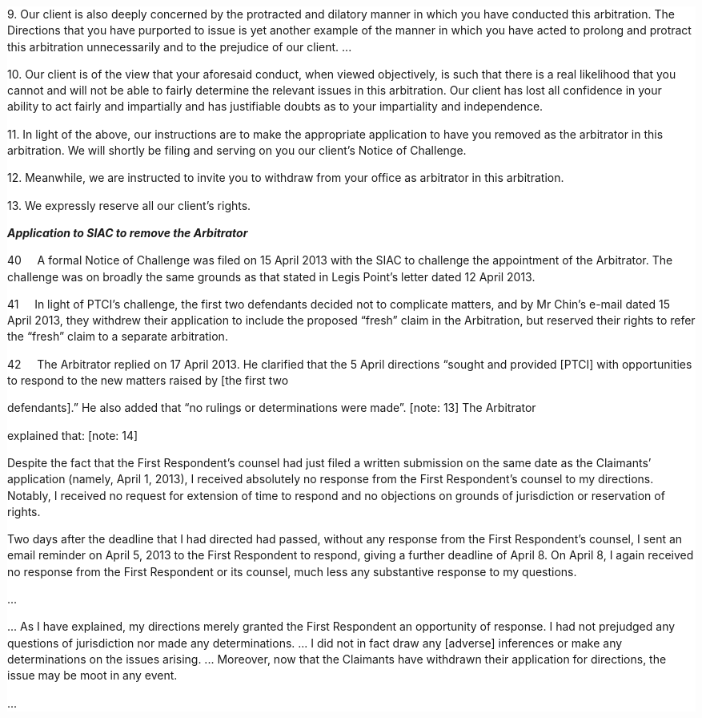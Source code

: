 9\. Our client is also deeply concerned by the protracted and dilatory manner in which you have conducted this arbitration. The Directions that you have purported to issue is yet another example of the manner in which you have acted to prolong and protract this arbitration unnecessarily and to the prejudice of our client. ... 

10\. Our client is of the view that your aforesaid conduct, when viewed objectively, is such that there is a real likelihood that you cannot and will not be able to fairly determine the relevant issues in this arbitration. Our client has lost all confidence in your ability to act fairly and impartially and has justifiable doubts as to your impartiality and independence. 


11\. In light of the above, our instructions are to make the appropriate application to have you removed as the arbitrator in this arbitration. We will shortly be filing and serving on you our client’s Notice of Challenge. 

12\. Meanwhile, we are instructed to invite you to withdraw from your office as arbitrator in this arbitration. 

13\. We expressly reserve all our client’s rights. 

**_Application to SIAC to remove the Arbitrator_** 

40     A formal Notice of Challenge was filed on 15 April 2013 with the SIAC to challenge the appointment of the Arbitrator. The challenge was on broadly the same grounds as that stated in Legis Point’s letter dated 12 April 2013. 

41     In light of PTCI’s challenge, the first two defendants decided not to complicate matters, and by Mr Chin’s e-mail dated 15 April 2013, they withdrew their application to include the proposed “fresh” claim in the Arbitration, but reserved their rights to refer the “fresh” claim to a separate arbitration. 

42     The Arbitrator replied on 17 April 2013. He clarified that the 5 April directions “sought and provided [PTCI] with opportunities to respond to the new matters raised by [the first two 

defendants].” He also added that “no rulings or determinations were made”. [note: 13] The Arbitrator 

explained that: [note: 14] 

 Despite the fact that the First Respondent’s counsel had just filed a written submission on the same date as the Claimants’ application (namely, April 1, 2013), I received absolutely no response from the First Respondent’s counsel to my directions. Notably, I received no request for extension of time to respond and no objections on grounds of jurisdiction or reservation of rights. 

 Two days after the deadline that I had directed had passed, without any response from the First Respondent’s counsel, I sent an email reminder on April 5, 2013 to the First Respondent to respond, giving a further deadline of April 8. On April 8, I again received no response from the First Respondent or its counsel, much less any substantive response to my questions. 

 ... 

 ... As I have explained, my directions merely granted the First Respondent an opportunity of response. I had not prejudged any questions of jurisdiction nor made any determinations. ... I did not in fact draw any [adverse] inferences or make any determinations on the issues arising. ... Moreover, now that the Claimants have withdrawn their application for directions, the issue may be moot in any event. 

 ... 
